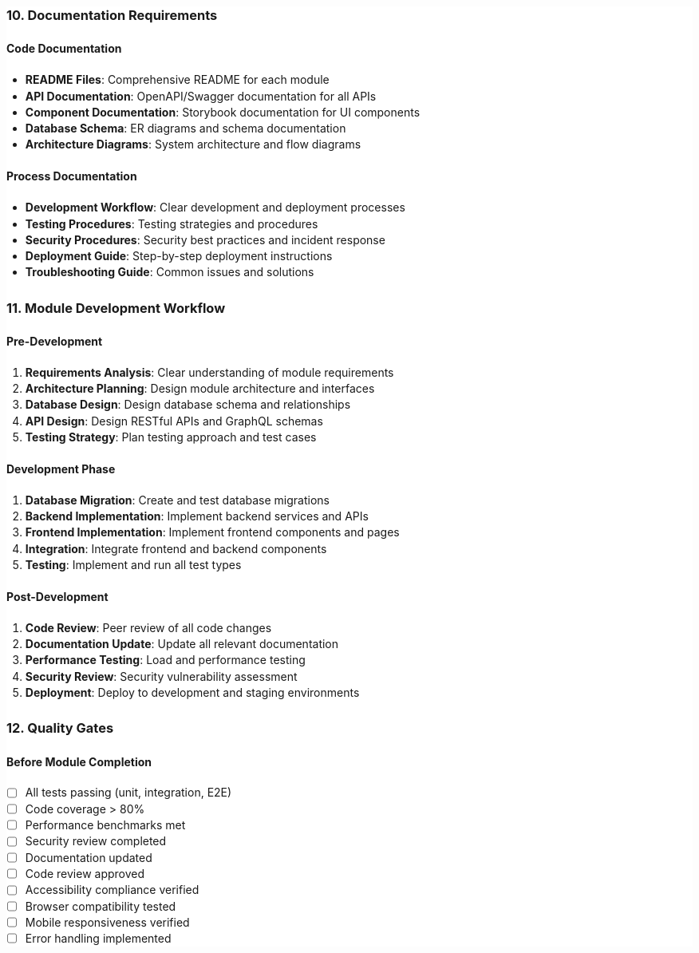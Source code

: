 ### 10. Documentation Requirements

#### Code Documentation
- **README Files**: Comprehensive README for each module
- **API Documentation**: OpenAPI/Swagger documentation for all APIs
- **Component Documentation**: Storybook documentation for UI components
- **Database Schema**: ER diagrams and schema documentation
- **Architecture Diagrams**: System architecture and flow diagrams

#### Process Documentation
- **Development Workflow**: Clear development and deployment processes
- **Testing Procedures**: Testing strategies and procedures
- **Security Procedures**: Security best practices and incident response
- **Deployment Guide**: Step-by-step deployment instructions
- **Troubleshooting Guide**: Common issues and solutions

### 11. Module Development Workflow

#### Pre-Development
1. **Requirements Analysis**: Clear understanding of module requirements
2. **Architecture Planning**: Design module architecture and interfaces
3. **Database Design**: Design database schema and relationships
4. **API Design**: Design RESTful APIs and GraphQL schemas
5. **Testing Strategy**: Plan testing approach and test cases

#### Development Phase
1. **Database Migration**: Create and test database migrations
2. **Backend Implementation**: Implement backend services and APIs
3. **Frontend Implementation**: Implement frontend components and pages
4. **Integration**: Integrate frontend and backend components
5. **Testing**: Implement and run all test types

#### Post-Development
1. **Code Review**: Peer review of all code changes
2. **Documentation Update**: Update all relevant documentation
3. **Performance Testing**: Load and performance testing
4. **Security Review**: Security vulnerability assessment
5. **Deployment**: Deploy to development and staging environments

### 12. Quality Gates

#### Before Module Completion
- [ ] All tests passing (unit, integration, E2E)
- [ ] Code coverage > 80%
- [ ] Performance benchmarks met
- [ ] Security review completed
- [ ] Documentation updated
- [ ] Code review approved
- [ ] Accessibility compliance verified
- [ ] Browser compatibility tested
- [ ] Mobile responsiveness verified
- [ ] Error handling implemented
